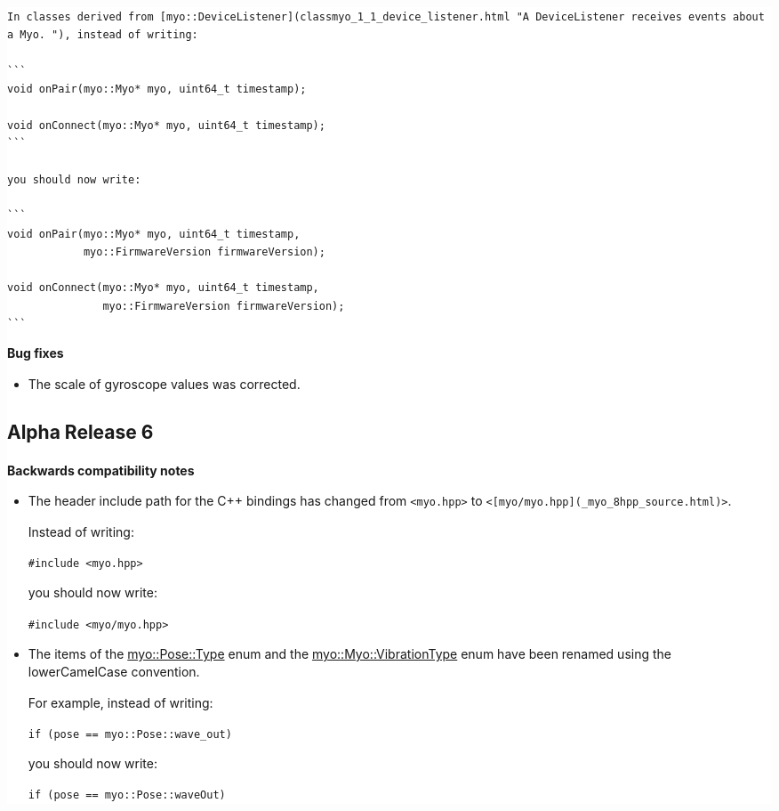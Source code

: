     In classes derived from [myo::DeviceListener](classmyo_1_1_device_listener.html "A DeviceListener receives events about a Myo. "), instead of writing:

    ```
    void onPair(myo::Myo* myo, uint64_t timestamp);

    void onConnect(myo::Myo* myo, uint64_t timestamp);
    ```

    you should now write:

    ```
    void onPair(myo::Myo* myo, uint64_t timestamp,
                myo::FirmwareVersion firmwareVersion);

    void onConnect(myo::Myo* myo, uint64_t timestamp,
                   myo::FirmwareVersion firmwareVersion);
    ```

**Bug fixes**

*   The scale of gyroscope values was corrected.

## Alpha Release 6

**Backwards compatibility notes**

*   The header include path for the C++ bindings has changed from `<myo.hpp>` to `<[myo/myo.hpp](_myo_8hpp_source.html)>`.

    Instead of writing:

    ```
    #include <myo.hpp>
    ```

    you should now write:

    ```
    #include <myo/myo.hpp>
    ```

*   The items of the [myo::Pose::Type](classmyo_1_1_pose.html#ae6566276cac4694db8e9e5873c5b0acf "Types of poses supported by the SDK. ") enum and the [myo::Myo::VibrationType](classmyo_1_1_myo.html#a13be9e9075fb3cf5d47ba491306f3271 "Types of vibration supported by the Myo. ") enum have been renamed using the lowerCamelCase convention.

    For example, instead of writing:

    ```
    if (pose == myo::Pose::wave_out)
    ```

    you should now write:

    ```
    if (pose == myo::Pose::waveOut)
    ```

